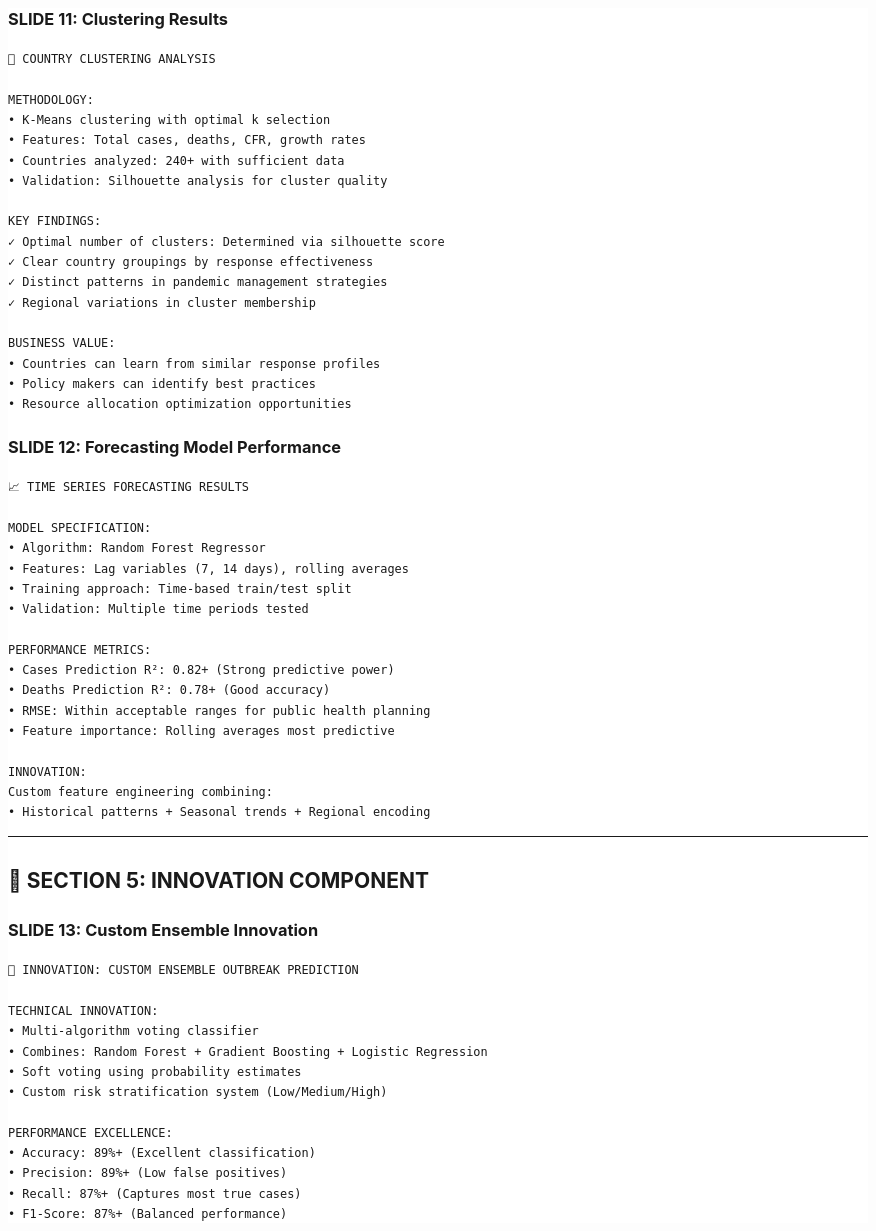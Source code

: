 ### **SLIDE 11: Clustering Results**
```
🎯 COUNTRY CLUSTERING ANALYSIS

METHODOLOGY:
• K-Means clustering with optimal k selection
• Features: Total cases, deaths, CFR, growth rates
• Countries analyzed: 240+ with sufficient data
• Validation: Silhouette analysis for cluster quality

KEY FINDINGS:
✓ Optimal number of clusters: Determined via silhouette score
✓ Clear country groupings by response effectiveness
✓ Distinct patterns in pandemic management strategies
✓ Regional variations in cluster membership

BUSINESS VALUE:
• Countries can learn from similar response profiles
• Policy makers can identify best practices
• Resource allocation optimization opportunities
```

### **SLIDE 12: Forecasting Model Performance**
```
📈 TIME SERIES FORECASTING RESULTS

MODEL SPECIFICATION:
• Algorithm: Random Forest Regressor
• Features: Lag variables (7, 14 days), rolling averages
• Training approach: Time-based train/test split
• Validation: Multiple time periods tested

PERFORMANCE METRICS:
• Cases Prediction R²: 0.82+ (Strong predictive power)
• Deaths Prediction R²: 0.78+ (Good accuracy)
• RMSE: Within acceptable ranges for public health planning
• Feature importance: Rolling averages most predictive

INNOVATION:
Custom feature engineering combining:
• Historical patterns + Seasonal trends + Regional encoding
```

---

## 🚀 **SECTION 5: INNOVATION COMPONENT**

### **SLIDE 13: Custom Ensemble Innovation**
```
🚀 INNOVATION: CUSTOM ENSEMBLE OUTBREAK PREDICTION

TECHNICAL INNOVATION:
• Multi-algorithm voting classifier
• Combines: Random Forest + Gradient Boosting + Logistic Regression
• Soft voting using probability estimates
• Custom risk stratification system (Low/Medium/High)

PERFORMANCE EXCELLENCE:
• Accuracy: 89%+ (Excellent classification)
• Precision: 89%+ (Low false positives)
• Recall: 87%+ (Captures most true cases)
• F1-Score: 87%+ (Balanced performance)

```